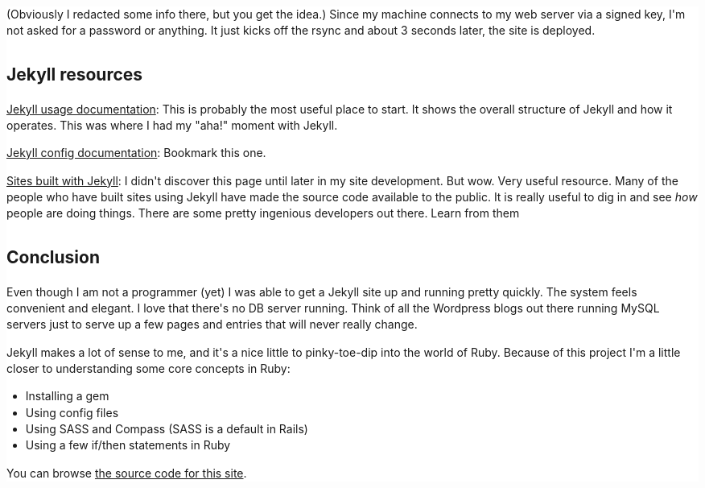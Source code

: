 (Obviously I redacted some info there, but you get the idea.) Since my machine connects to my web server via a signed key, I'm not asked for a password or anything. It just kicks off the rsync and about 3 seconds later, the site is deployed.

## Jekyll resources

[Jekyll usage documentation](https://github.com/mojombo/jekyll/wiki/usage): This is probably the most useful place to start. It shows the overall structure of Jekyll and how it operates. This was where I had my "aha!" moment with Jekyll.

[Jekyll config documentation](https://github.com/mojombo/jekyll/wiki/configuration): Bookmark this one.

[Sites built with Jekyll](https://github.com/mojombo/jekyll/wiki/Sites): I didn't discover this page until later in my site development. But wow. Very useful resource. Many of the people who have built sites using Jekyll have made the source code available to the public. It is really useful to dig in and see *how* people are doing things. There are some pretty ingenious developers out there. Learn from them

## Conclusion

Even though I am not a programmer (yet) I was able to get a Jekyll site up and running pretty quickly. The system feels convenient and elegant. I love that there's no DB server running. Think of all the Wordpress blogs out there running MySQL servers just to serve up a few pages and entries that will never really change. 

Jekyll makes a lot of sense to me, and it's a nice little to pinky-toe-dip into the world of Ruby. Because of this project I'm a little closer to understanding some core concepts in Ruby:

* Installing a gem
* Using config files
* Using SASS and Compass (SASS is a default in Rails)
* Using a few if/then statements in Ruby

You can browse [the source code for this site](https://github.com/jeremyricketts/newbieonruby).






